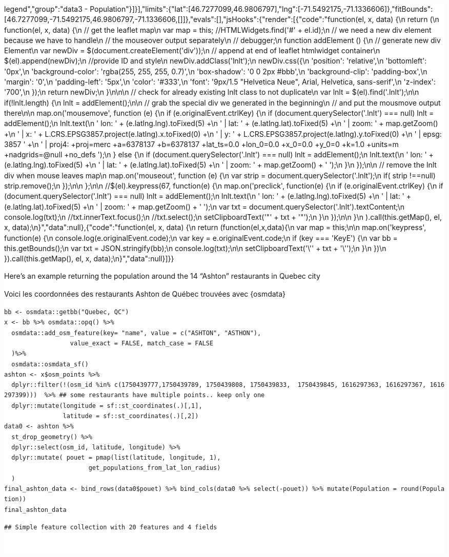 legend","group":"data3 - Population"}]}],"limits":{"lat":[46.7277099,46.9806797],"lng":[-71.5492175,-71.1336606]},"fitBounds":[46.7277099,-71.5492175,46.9806797,-71.1336606,[]]},"evals":[],"jsHooks":{"render":[{"code":"function(el, x, data) {\n  return (\n      function(el, x, data) {\n      // get the leaflet map\n      var map = this; //HTMLWidgets.find('#' + el.id);\n      // we need a new div element because we have to handle\n      // the mouseover output separately\n      // debugger;\n      function addElement () {\n      // generate new div Element\n      var newDiv = $(document.createElement('div'));\n      // append at end of leaflet htmlwidget container\n      $(el).append(newDiv);\n      //provide ID and style\n      newDiv.addClass('lnlt');\n      newDiv.css({\n      'position': 'relative',\n      'bottomleft':  '0px',\n      'background-color': 'rgba(255, 255, 255, 0.7)',\n      'box-shadow': '0 0 2px #bbb',\n      'background-clip': 'padding-box',\n      'margin': '0',\n      'padding-left': '5px',\n      'color': '#333',\n      'font': '9px/1.5 \"Helvetica Neue\", Arial, Helvetica, sans-serif',\n      'z-index': '700',\n      });\n      return newDiv;\n      }\n\n\n      // check for already existing lnlt class to not duplicate\n      var lnlt = $(el).find('.lnlt');\n\n      if(!lnlt.length) {\n      lnlt = addElement();\n\n      // grab the special div we generated in the beginning\n      // and put the mousmove output there\n\n      map.on('mousemove', function (e) {\n      if (e.originalEvent.ctrlKey) {\n      if (document.querySelector('.lnlt') === null) lnlt = addElement();\n      lnlt.text(\n                           ' lon: ' + (e.latlng.lng).toFixed(5) +\n                           ' | lat: ' + (e.latlng.lat).toFixed(5) +\n                           ' | zoom: ' + map.getZoom() +\n                           ' | x: ' + L.CRS.EPSG3857.project(e.latlng).x.toFixed(0) +\n                           ' | y: ' + L.CRS.EPSG3857.project(e.latlng).y.toFixed(0) +\n                           ' | epsg: 3857 ' +\n                           ' | proj4: +proj=merc +a=6378137 +b=6378137 +lat_ts=0.0 +lon_0=0.0 +x_0=0.0 +y_0=0 +k=1.0 +units=m +nadgrids=@null +no_defs ');\n      } else {\n      if (document.querySelector('.lnlt') === null) lnlt = addElement();\n      lnlt.text(\n                      ' lon: ' + (e.latlng.lng).toFixed(5) +\n                      ' | lat: ' + (e.latlng.lat).toFixed(5) +\n                      ' | zoom: ' + map.getZoom() + ' ');\n      }\n      });\n\n      // remove the lnlt div when mouse leaves map\n      map.on('mouseout', function (e) {\n      var strip = document.querySelector('.lnlt');\n      if( strip !==null) strip.remove();\n      });\n\n      };\n\n      //$(el).keypress(67, function(e) {\n      map.on('preclick', function(e) {\n      if (e.originalEvent.ctrlKey) {\n      if (document.querySelector('.lnlt') === null) lnlt = addElement();\n      lnlt.text(\n                      ' lon: ' + (e.latlng.lng).toFixed(5) +\n                      ' | lat: ' + (e.latlng.lat).toFixed(5) +\n                      ' | zoom: ' + map.getZoom() + ' ');\n      var txt = document.querySelector('.lnlt').textContent;\n      console.log(txt);\n      //txt.innerText.focus();\n      //txt.select();\n      setClipboardText('\"' + txt + '\"');\n      }\n      });\n\n      }\n      ).call(this.getMap(), el, x, data);\n}","data":null},{"code":"function(el, x, data) {\n  return (function(el,x,data){\n           var map = this;\n\n           map.on('keypress', function(e) {\n               console.log(e.originalEvent.code);\n               var key = e.originalEvent.code;\n               if (key === 'KeyE') {\n                   var bb = this.getBounds();\n                   var txt = JSON.stringify(bb);\n                   console.log(txt);\n\n                   setClipboardText('\\'' + txt + '\\'');\n               }\n           })\n        }).call(this.getMap(), el, x, data);\n}","data":null}]}}</script>
<p>Here’s an example returning the population around the 14 “Ashton” restaurants in Quebec city</p>
<p>Voici les coordonnées des restaurants Ashton de Québec trouvées avec {osmdata}</p>
<pre class="r"><code>bb &lt;- osmdata::getbb(&quot;Quebec, QC&quot;)
x &lt;- bb %&gt;% osmdata::opq() %&gt;%
  osmdata::add_osm_feature(key= &quot;name&quot;, value = c(&quot;ASHTON&quot;, &quot;ASTHON&quot;),
                  value_exact = FALSE, match_case = FALSE
  )%&gt;%
  osmdata::osmdata_sf()
ashton &lt;- x$osm_points %&gt;% 
  dplyr::filter(!(osm_id %in% c(1750439777,1750439789, 1750439808, 1750439833,  1750439845, 1616297363, 1616297367, 1616297399)))  %&gt;% ## some restaurants have multiple points.. keep only one
  dplyr::mutate(longitude = sf::st_coordinates(.)[,1],
                latitude = sf::st_coordinates(.)[,2])
data0 &lt;- ashton %&gt;% 
  st_drop_geometry() %&gt;% 
  dplyr::select(osm_id, latitude, longitude) %&gt;% 
  dplyr::mutate( pouet = pmap(list(latitude, longitude, 1),
                       get_populations_from_lat_lon_radius)
  )
final_ashton_data &lt;- bind_rows(data0$pouet) %&gt;% bind_cols(data0 %&gt;% select(-pouet)) %&gt;% mutate(Population = round(Population))
final_ashton_data</code></pre>
<pre><code>## Simple feature collection with 20 features and 4 fields
